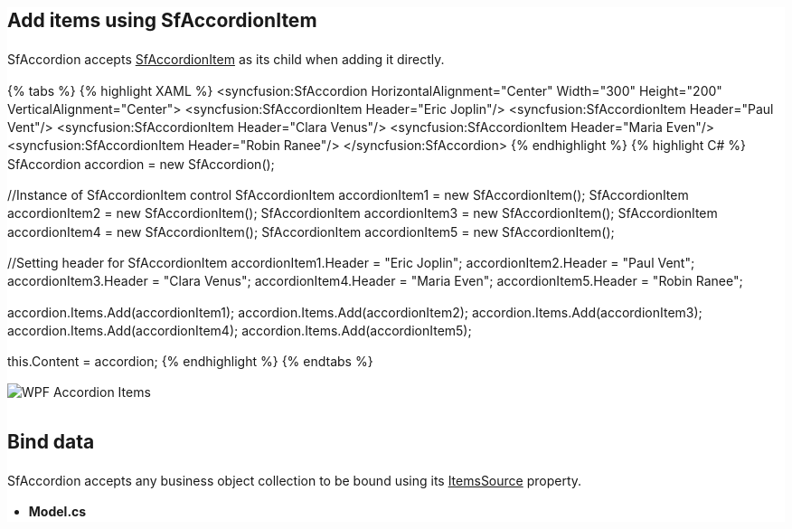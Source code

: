 ## Add items using SfAccordionItem

SfAccordion accepts [SfAccordionItem](https://help.syncfusion.com/cr/wpf/Syncfusion.Windows.Controls.Layout.SfAccordionItem.html) as its child when adding it directly.

{% tabs %}
{% highlight XAML %}
<syncfusion:SfAccordion HorizontalAlignment="Center" Width="300" Height="200" VerticalAlignment="Center">
        <syncfusion:SfAccordionItem Header="Eric Joplin"/>
        <syncfusion:SfAccordionItem Header="Paul Vent"/>
        <syncfusion:SfAccordionItem Header="Clara Venus"/>
        <syncfusion:SfAccordionItem Header="Maria Even"/>
        <syncfusion:SfAccordionItem Header="Robin Ranee"/>
</syncfusion:SfAccordion>
{% endhighlight %}
{% highlight C# %}
SfAccordion accordion = new SfAccordion();

//Instance of SfAccordionItem control
SfAccordionItem accordionItem1 = new SfAccordionItem();
SfAccordionItem accordionItem2 = new SfAccordionItem();
SfAccordionItem accordionItem3 = new SfAccordionItem();
SfAccordionItem accordionItem4 = new SfAccordionItem();
SfAccordionItem accordionItem5 = new SfAccordionItem();

//Setting header for SfAccordionItem
accordionItem1.Header = "Eric Joplin";
accordionItem2.Header = "Paul Vent";
accordionItem3.Header = "Clara Venus";
accordionItem4.Header = "Maria Even";
accordionItem5.Header = "Robin Ranee";

accordion.Items.Add(accordionItem1);
accordion.Items.Add(accordionItem2);
accordion.Items.Add(accordionItem3);
accordion.Items.Add(accordionItem4);
accordion.Items.Add(accordionItem5);

this.Content = accordion;
{% endhighlight %}
{% endtabs %}

![WPF Accordion Items](Getting-Started_images/wpf-accordion-items.png)

## Bind data

SfAccordion accepts any business object collection to be bound using its [ItemsSource](https://docs.microsoft.com/en-us/dotnet/api/system.windows.controls.itemscontrol.itemssourceproperty?view=netframework-4.7.2) property.

* **Model.cs**
